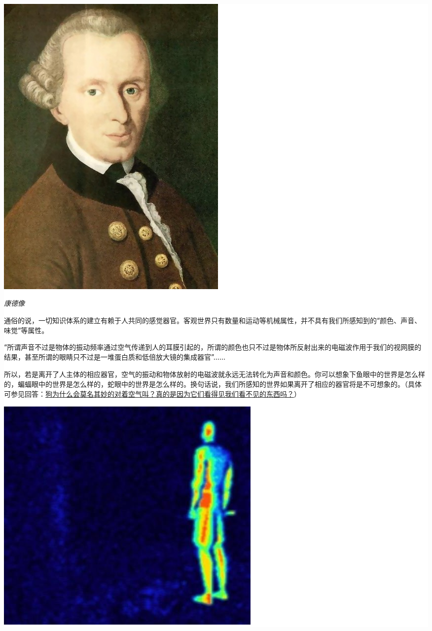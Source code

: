 ![康德像](https://raw.githubusercontent.com/yatyricky/yatyricky.github.io/master/public/2015-10-27-can-philosophy-guide-science-9.jpg)

*康德像*

通俗的说，一切知识体系的建立有赖于人共同的感觉器官。客观世界只有数量和运动等机械属性，并不具有我们所感知到的“颜色、声音、味觉“等属性。

“所谓声音不过是物体的振动频率通过空气传递到人的耳膜引起的，所谓的颜色也只不过是物体所反射出来的电磁波作用于我们的视网膜的结果，甚至所谓的眼睛只不过是一堆蛋白质和低倍放大镜的集成器官”……

所以，若是离开了人主体的相应器官，空气的振动和物体放射的电磁波就永远无法转化为声音和颜色。你可以想象下鱼眼中的世界是怎么样的，蝙蝠眼中的世界是怎么样的，蛇眼中的世界是怎么样的。换句话说，我们所感知的世界如果离开了相应的器官将是不可想象的。（具体可参见回答：[狗为什么会莫名其妙的对着空气叫？真的是因为它们看得见我们看不见的东西吗？](http://www.zhihu.com/question/34217264/answer/58147126)）

![蛇眼中的人](https://raw.githubusercontent.com/yatyricky/yatyricky.github.io/master/public/2015-10-27-can-philosophy-guide-science-10.jpg)
